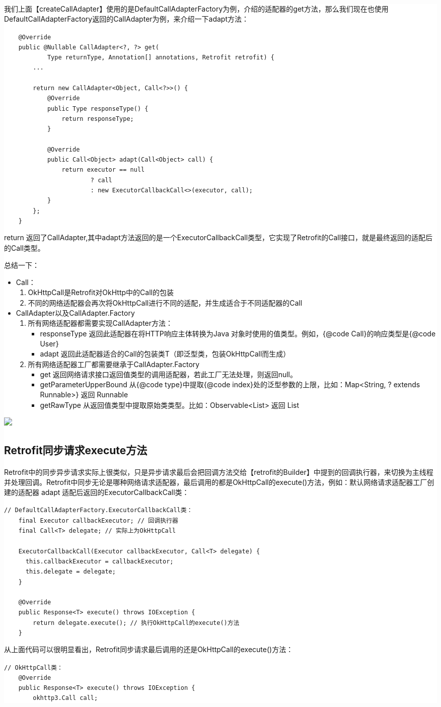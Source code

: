 我们上面【createCallAdapter】使用的是DefaultCallAdapterFactory为例，介绍的适配器的get方法，那么我们现在也使用DefaultCallAdapterFactory返回的CallAdapter为例，来介绍一下adapt方法：
```
    @Override
    public @Nullable CallAdapter<?, ?> get(
            Type returnType, Annotation[] annotations, Retrofit retrofit) {
        ...
        
        return new CallAdapter<Object, Call<?>>() {
            @Override
            public Type responseType() {
                return responseType;
            }

            @Override
            public Call<Object> adapt(Call<Object> call) {
                return executor == null
                        ? call
                        : new ExecutorCallbackCall<>(executor, call);
            }
        };
    }
```
return 返回了CallAdapter,其中adapt方法返回的是一个ExecutorCallbackCall类型，它实现了Retrofit的Call接口，就是最终返回的适配后的Call类型。

总结一下：
* Call：
    1. OkHttpCall是Retrofit对OkHttp中的Call的包装
    2. 不同的网络适配器会再次将OkHttpCall进行不同的适配，并生成适合于不同适配器的Call
* CallAdapter以及CallAdapter.Factory
    1. 所有网络适配器都需要实现CallAdapter方法：
        * responseType 返回此适配器在将HTTP响应主体转换为Java 对象时使用的值类型。例如，{@code Call<User>}的响应类型是{@code User}
        * adapt 返回此适配器适合的Call的包装类T（即泛型类，包装OkHttpCall而生成）
    2. 所有网络适配器工厂都需要继承于CallAdapter.Factory
        * get 返回网络请求接口返回值类型的调用适配器，若此工厂无法处理，则返回null。
        * getParameterUpperBound 从{@code type}中提取{@code index}处的泛型参数的上限，比如：Map<String, ? extends Runnable>} 返回 Runnable
        * getRawType 从返回值类型中提取原始类类型。比如：Observable<List<T>> 返回 List<T>

![](https://user-gold-cdn.xitu.io/2019/9/4/16cfc4bb6577044e?w=1370&h=1011&f=jpeg&s=255036)
## Retrofit同步请求execute方法
Retrofit中的同步异步请求实际上很类似，只是异步请求最后会把回调方法交给【retrofit的Builder】中提到的回调执行器，来切换为主线程并处理回调。Retrofit中同步无论是哪种网络请求适配器，最后调用的都是OkHttpCall的execute()方法，例如：默认网络请求适配器工厂创建的适配器 adapt 适配后返回的ExecutorCallbackCall类：
```
// DefaultCallAdapterFactory.ExecutorCallbackCall类：
    final Executor callbackExecutor; // 回调执行器
    final Call<T> delegate; // 实际上为OkHttpCall

    ExecutorCallbackCall(Executor callbackExecutor, Call<T> delegate) {
      this.callbackExecutor = callbackExecutor;
      this.delegate = delegate;
    }

    @Override
    public Response<T> execute() throws IOException {
        return delegate.execute(); // 执行OkHttpCall的execute()方法
    }
```
从上面代码可以很明显看出，Retrofit同步请求最后调用的还是OkHttpCall的execute()方法：
```
// OkHttpCall类：
    @Override
    public Response<T> execute() throws IOException {
        okhttp3.Call call;
```